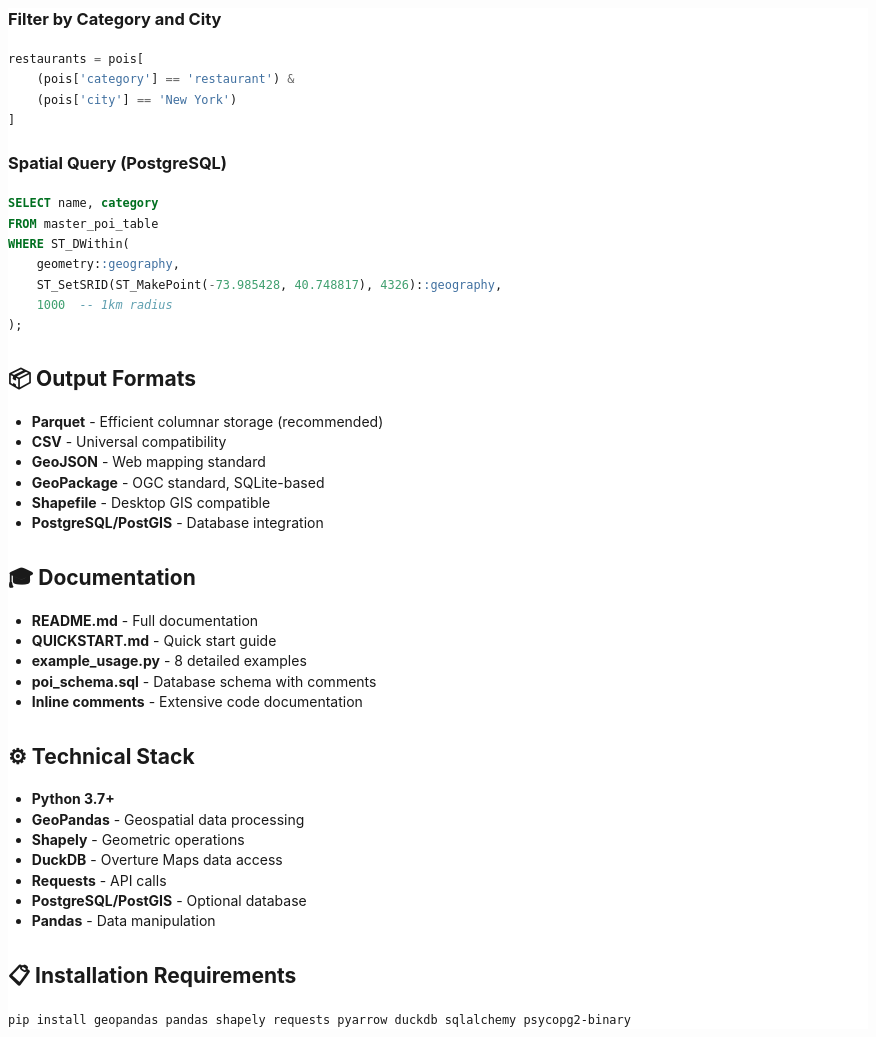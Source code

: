 ### Filter by Category and City
```python
restaurants = pois[
    (pois['category'] == 'restaurant') & 
    (pois['city'] == 'New York')
]
```

### Spatial Query (PostgreSQL)
```sql
SELECT name, category
FROM master_poi_table
WHERE ST_DWithin(
    geometry::geography,
    ST_SetSRID(ST_MakePoint(-73.985428, 40.748817), 4326)::geography,
    1000  -- 1km radius
);
```

## 📦 Output Formats

- **Parquet** - Efficient columnar storage (recommended)
- **CSV** - Universal compatibility
- **GeoJSON** - Web mapping standard
- **GeoPackage** - OGC standard, SQLite-based
- **Shapefile** - Desktop GIS compatible
- **PostgreSQL/PostGIS** - Database integration

## 🎓 Documentation

- **README.md** - Full documentation
- **QUICKSTART.md** - Quick start guide
- **example_usage.py** - 8 detailed examples
- **poi_schema.sql** - Database schema with comments
- **Inline comments** - Extensive code documentation

## ⚙️ Technical Stack

- **Python 3.7+**
- **GeoPandas** - Geospatial data processing
- **Shapely** - Geometric operations
- **DuckDB** - Overture Maps data access
- **Requests** - API calls
- **PostgreSQL/PostGIS** - Optional database
- **Pandas** - Data manipulation

## 📋 Installation Requirements

```bash
pip install geopandas pandas shapely requests pyarrow duckdb sqlalchemy psycopg2-binary
```

